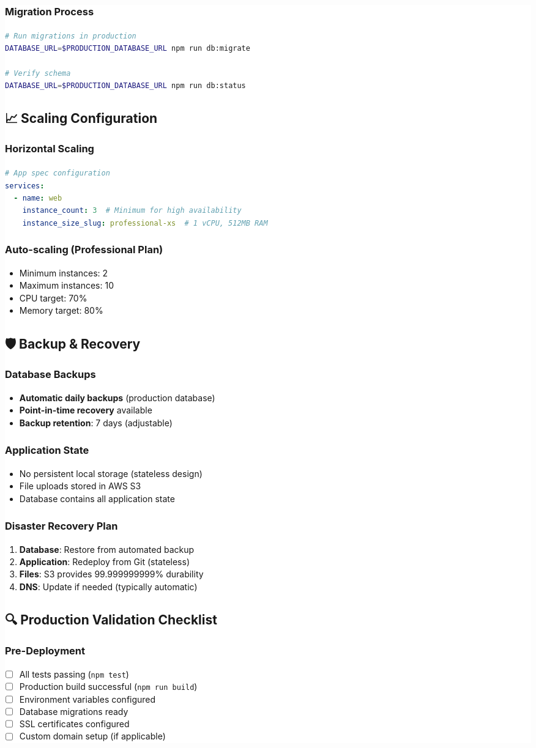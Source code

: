 ### Migration Process
```bash
# Run migrations in production
DATABASE_URL=$PRODUCTION_DATABASE_URL npm run db:migrate

# Verify schema
DATABASE_URL=$PRODUCTION_DATABASE_URL npm run db:status
```

## 📈 Scaling Configuration

### Horizontal Scaling
```yaml
# App spec configuration
services:
  - name: web
    instance_count: 3  # Minimum for high availability
    instance_size_slug: professional-xs  # 1 vCPU, 512MB RAM
```

### Auto-scaling (Professional Plan)
- Minimum instances: 2
- Maximum instances: 10
- CPU target: 70%
- Memory target: 80%

## 🛡️ Backup & Recovery

### Database Backups
- **Automatic daily backups** (production database)
- **Point-in-time recovery** available
- **Backup retention**: 7 days (adjustable)

### Application State
- No persistent local storage (stateless design)
- File uploads stored in AWS S3
- Database contains all application state

### Disaster Recovery Plan
1. **Database**: Restore from automated backup
2. **Application**: Redeploy from Git (stateless)
3. **Files**: S3 provides 99.999999999% durability
4. **DNS**: Update if needed (typically automatic)

## 🔍 Production Validation Checklist

### Pre-Deployment
- [ ] All tests passing (`npm test`)
- [ ] Production build successful (`npm run build`)
- [ ] Environment variables configured
- [ ] Database migrations ready
- [ ] SSL certificates configured
- [ ] Custom domain setup (if applicable)
